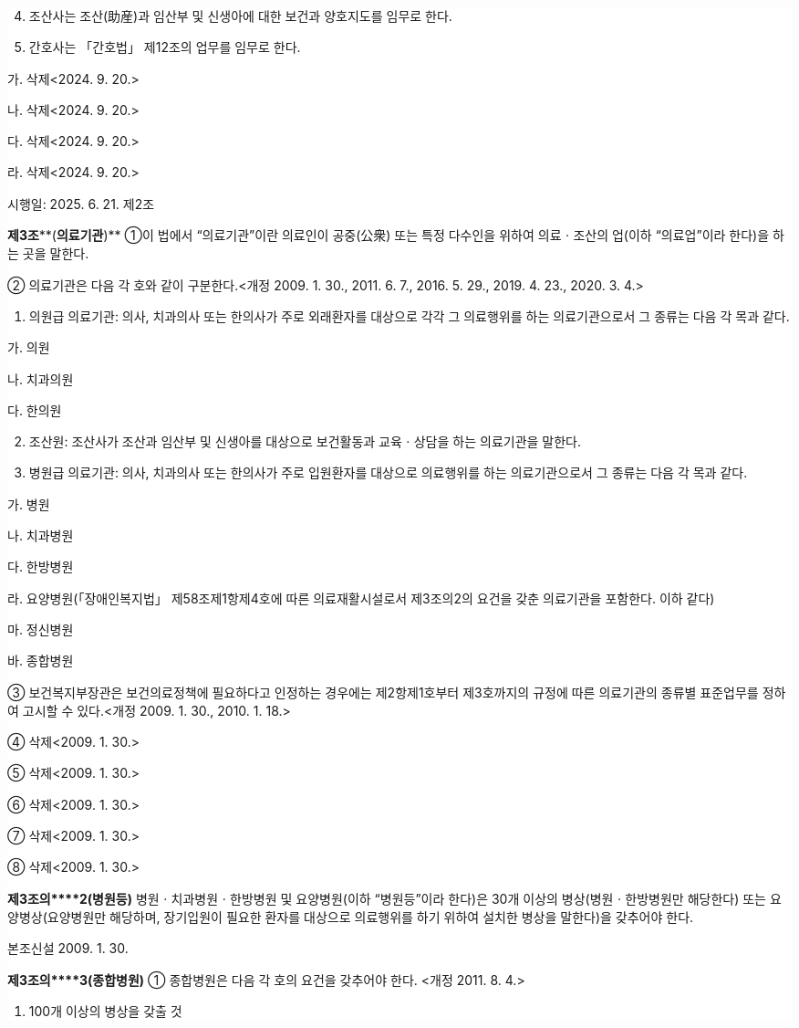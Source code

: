 4. 조산사는 조산(助産)과 임산부 및 신생아에 대한 보건과 양호지도를 임무로 한다.

5. 간호사는 「간호법」 제12조의 업무를 임무로 한다.

가. 삭제<2024. 9. 20.>

나. 삭제<2024. 9. 20.>

다. 삭제<2024. 9. 20.>

라. 삭제<2024. 9. 20.>

시행일: 2025. 6. 21. 제2조

**제****3****조****(****의료기관****)** ①이 법에서 “의료기관”이란 의료인이 공중(公衆) 또는 특정 다수인을 위하여 의료ㆍ조산의 업(이하 “의료업”이라 한다)을 하는 곳을 말한다.

② 의료기관은 다음 각 호와 같이 구분한다.<개정 2009. 1. 30., 2011. 6. 7., 2016. 5. 29., 2019. 4. 23., 2020. 3. 4.>

1. 의원급 의료기관: 의사, 치과의사 또는 한의사가 주로 외래환자를 대상으로 각각 그 의료행위를 하는 의료기관으로서 그 종류는 다음 각 목과 같다.

가. 의원

나. 치과의원

다. 한의원

2. 조산원: 조산사가 조산과 임산부 및 신생아를 대상으로 보건활동과 교육ㆍ상담을 하는 의료기관을 말한다.

3. 병원급 의료기관: 의사, 치과의사 또는 한의사가 주로 입원환자를 대상으로 의료행위를 하는 의료기관으로서 그 종류는 다음 각 목과 같다.

가. 병원

나. 치과병원

다. 한방병원

라. 요양병원(「장애인복지법」 제58조제1항제4호에 따른 의료재활시설로서 제3조의2의 요건을 갖춘 의료기관을 포함한다. 이하 같다)

마. 정신병원

바. 종합병원

③ 보건복지부장관은 보건의료정책에 필요하다고 인정하는 경우에는 제2항제1호부터 제3호까지의 규정에 따른 의료기관의 종류별 표준업무를 정하여 고시할 수 있다.<개정 2009. 1. 30., 2010. 1. 18.>

④ 삭제<2009. 1. 30.>

⑤ 삭제<2009. 1. 30.>

⑥ 삭제<2009. 1. 30.>

⑦ 삭제<2009. 1. 30.>

⑧ 삭제<2009. 1. 30.>

**제****3****조의****2(****병원등****)** 병원ㆍ치과병원ㆍ한방병원 및 요양병원(이하 “병원등”이라 한다)은 30개 이상의 병상(병원ㆍ한방병원만 해당한다) 또는 요양병상(요양병원만 해당하며, 장기입원이 필요한 환자를 대상으로 의료행위를 하기 위하여 설치한 병상을 말한다)을 갖추어야 한다.

본조신설 2009. 1. 30.

**제****3****조의****3(****종합병원****)** ① 종합병원은 다음 각 호의 요건을 갖추어야 한다. <개정 2011. 8. 4.>

1. 100개 이상의 병상을 갖출 것
